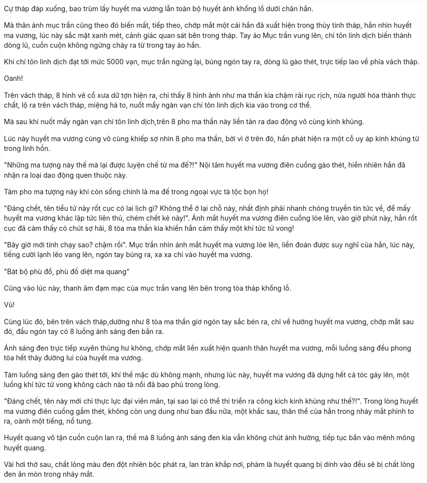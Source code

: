 Cự tháp đáp xuống, bao trùm lấy huyết ma vương lẫn toàn bộ huyết ảnh khổng lồ dưới chân hắn.

Mà thân ảnh mục trần cũng theo đó biến mất, tiếp theo, chớp mắt một cái hắn đã xuất hiện trong thủy tinh tháp, hắn nhìn huyết ma vương, lúc này sắc mặt xanh mét, cảnh giác quan sát bên trong tháp. Tay áo Mục trần vung lên, chí tôn linh dịch biến thành dòng lũ, cuồn cuộn không ngừng chảy ra từ trong tay áo hắn.

Khi chí tôn linh dịch đạt tới mức 5000 vạn, mục trần ngừng lại, búng ngón tay ra, dòng lũ gào thét, trực tiếp lao về phía vách tháp.

Oanh!

Trên vách tháp, 8 hình vẽ cổ xưa dữ tợn hiện ra, chỉ thấy 8 hình ảnh như ma thần kia chậm rãi rục rịch, nửa người hóa thành thực chất, lộ ra trên vách tháp, miệng há to, nuốt mẩy ngàn vạn chí tôn linh dịch kia vào trong cơ thể.

Mà sau khi nuốt mấy ngàn vạn chí tôn linh dịch,trên 8 pho ma thần này liền tản ra dao động vô cùng kinh khủng.

Lúc này huyết ma vương cùng vô cùng khiếp sợ nhìn 8 pho ma thần, bời vì ở trên đó, hắn phát hiện ra một cỗ uy áp kinh khủng từ trong linh hồn.

"Những ma tượng này thế mà lại được luyện chế từ ma đế?!" Nội tâm huyết ma vương điên cuồng gào thét, hiển nhiên hắn đã nhận ra loại dao động quen thuộc này.

Tám pho ma tượng này khi còn sống chính là ma đế trong ngoại vực tà tộc bọn họ!

"Đáng chết, tên tiểu tử này rốt cục có lai lịch gì? Không thể ở lại chỗ này, nhất định phải nhanh chóng truyền tin tức về, để mấy huyết ma vương khác lập tức liên thủ, chém chết kẻ này!". Ánh mắt huyết ma vương điên cuồng lóe lên, vào giờ phút này, hắn rốt cục đã cảm thấy có chút sợ hãi, 8 tòa ma thần kia khiến hắn cảm thấy một khí tức tử vong!

"Bây giờ mới tính chạy sao? chậm rồi". Mục trần nhìn ánh mắt huyết ma vương lóe lên, liền đoán được suy nghĩ của hắn, lúc này, tiếng cười lạnh lẽo vang lên, ngón tay búng ra, xa xa chỉ vào huyết ma vương.

"Bát bộ phù đồ, phù đồ diệt ma quang"

Cũng vào lúc này, thanh âm đạm mạc của mục trần vang lên bên trong tòa tháp khổng lồ.

Vù!

Cùng lúc đó, bên trẽn vách tháp,dường như 8 tòa ma thần giơ ngón tay sắc bén ra, chỉ về hướng huyết ma vương, chớp mắt sau đó, đầu ngón tay có 8 luồng ánh sáng đen bắn ra.

Ánh sáng đen trực tiếp xuyên thủng hư không, chớp mắt liền xuất hiện quanh thân huyết ma vương, mỗi luồng sáng đều phong tỏa hết thảy đường lui của huyết ma vương.

Tám luồng sáng đen gào thét tới, khí thế mặc dù không mạnh, nhưng lúc này, huyết ma vương đã dựng hết cả tóc gáy lên, một luồng khí tức tử vong không cách nào tả nổi đã bao phủ trong lòng.

"Đáng chết, tên này mới chỉ thực lực đại viên mãn, tại sao lại có thể thi triển ra công kích kinh khủng như thế?!". Trong lòng huyết ma vương điên cuồng gầm thét, không còn ung dung như ban đầu nữa, một khắc sau, thân thể của hắn trong nháy mắt phình to ra, oành một tiếng, nổ tung.

Huyết quang vô tận cuồn cuộn lan ra, thế mà 8 luồng ánh sáng đen kia vẫn không chút ảnh hưởng, tiếp tục bắn vào mênh mông huyết quang.

Vài hơi thờ sau, chất lỏng màu đen đột nhiên bộc phát ra, lan tràn khắp nơi, phàm là huyết quang bị dính vào đều sẽ bị chất lỏng đen ăn mòn trong nháy mắt.
